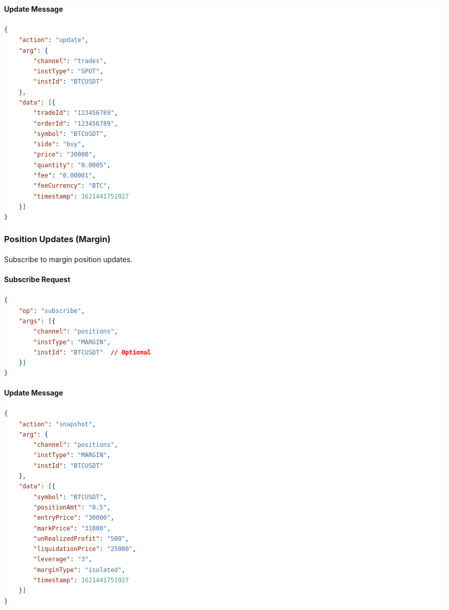 #### Update Message
```json
{
    "action": "update",
    "arg": {
        "channel": "trades",
        "instType": "SPOT",
        "instId": "BTCUSDT"
    },
    "data": [{
        "tradeId": "123456789",
        "orderId": "123456789",
        "symbol": "BTCUSDT",
        "side": "buy",
        "price": "30000",
        "quantity": "0.0005",
        "fee": "0.00001",
        "feeCurrency": "BTC",
        "timestamp": 1621441751927
    }]
}
```

### Position Updates (Margin)

Subscribe to margin position updates.

#### Subscribe Request
```json
{
    "op": "subscribe",
    "args": [{
        "channel": "positions",
        "instType": "MARGIN",
        "instId": "BTCUSDT"  // Optional
    }]
}
```

#### Update Message
```json
{
    "action": "snapshot",
    "arg": {
        "channel": "positions",
        "instType": "MARGIN",
        "instId": "BTCUSDT"
    },
    "data": [{
        "symbol": "BTCUSDT",
        "positionAmt": "0.5",
        "entryPrice": "30000",
        "markPrice": "31000",
        "unRealizedProfit": "500",
        "liquidationPrice": "25000",
        "leverage": "3",
        "marginType": "isolated",
        "timestamp": 1621441751927
    }]
}
```
